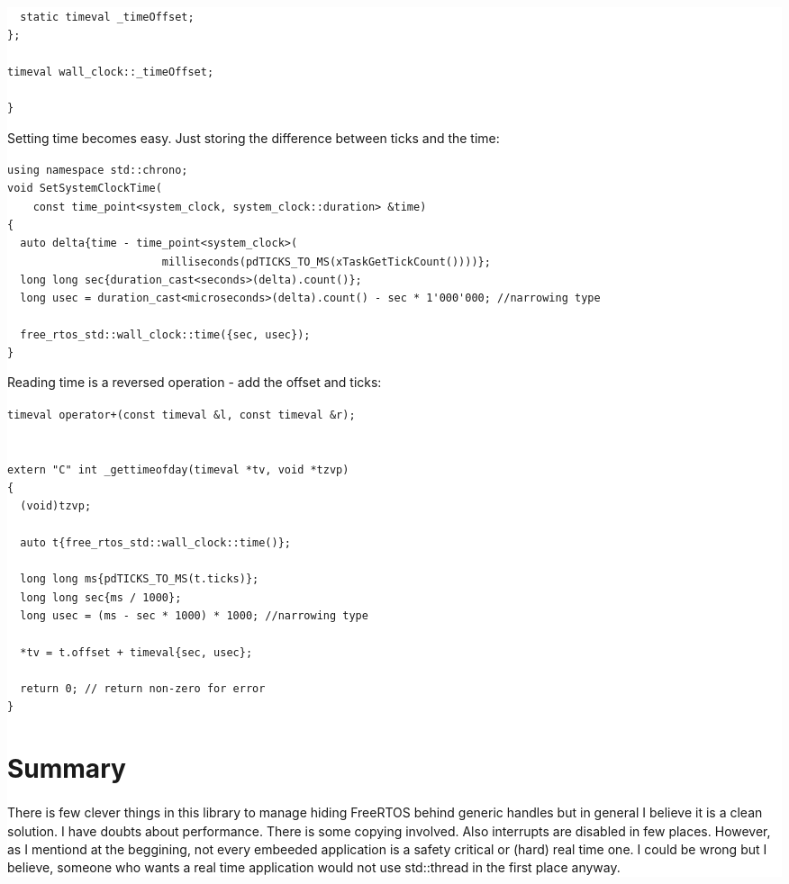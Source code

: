 ```
  static timeval _timeOffset;
};

timeval wall_clock::_timeOffset;

}
```

Setting time becomes easy. Just storing the difference between ticks and
the time:

```
using namespace std::chrono;
void SetSystemClockTime(
    const time_point<system_clock, system_clock::duration> &time)
{
  auto delta{time - time_point<system_clock>(
                        milliseconds(pdTICKS_TO_MS(xTaskGetTickCount())))};
  long long sec{duration_cast<seconds>(delta).count()};
  long usec = duration_cast<microseconds>(delta).count() - sec * 1'000'000; //narrowing type

  free_rtos_std::wall_clock::time({sec, usec});
}
```

Reading time is a reversed operation - add the offset and ticks:

```
timeval operator+(const timeval &l, const timeval &r);


extern "C" int _gettimeofday(timeval *tv, void *tzvp)
{
  (void)tzvp;

  auto t{free_rtos_std::wall_clock::time()};

  long long ms{pdTICKS_TO_MS(t.ticks)};
  long long sec{ms / 1000};
  long usec = (ms - sec * 1000) * 1000; //narrowing type

  *tv = t.offset + timeval{sec, usec};

  return 0; // return non-zero for error
}
```

# Summary

There is few clever things in this library to manage hiding FreeRTOS behind
generic handles but in general I believe it is a clean solution. I have doubts
about performance. There is some copying involved. Also interrupts are disabled
in few places. However, as I mentiond at the beggining, not every embeeded
application is a safety critical or (hard) real time one. I could be wrong
but I believe, someone who wants a real time application would not use std::thread
in the first place anyway.
